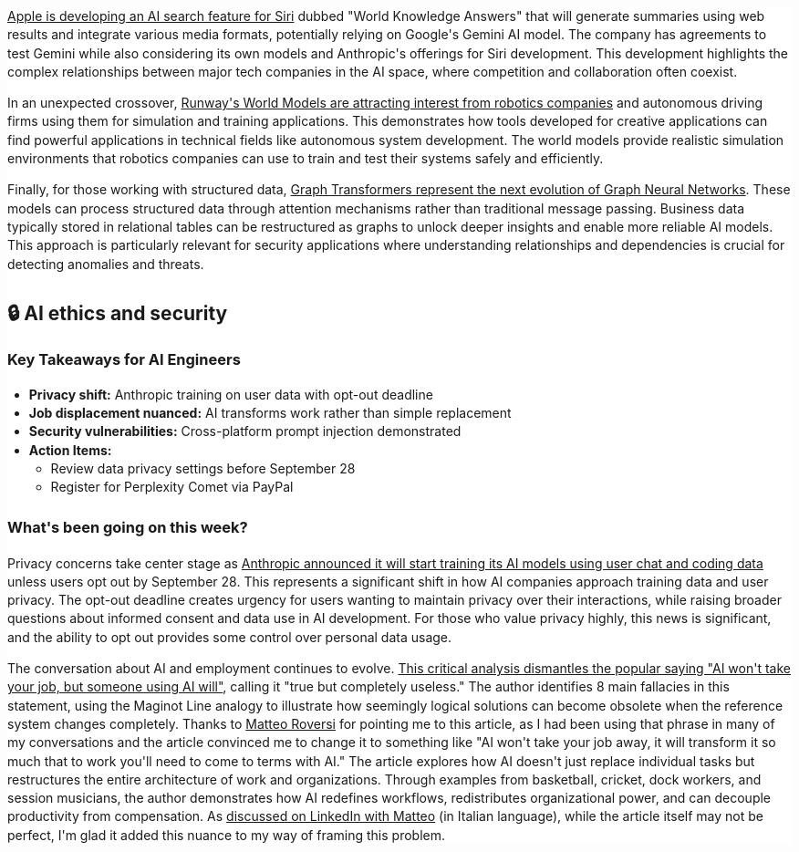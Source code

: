 [Apple is developing an AI search feature for Siri](https://www.theverge.com/news/770712/apple-ai-search-tool-siri-google-gemini) dubbed "World Knowledge Answers" that will generate summaries using web results and integrate various media formats, potentially relying on Google's Gemini AI model. The company has agreements to test Gemini while also considering its own models and Anthropic's offerings for Siri development. This development highlights the complex relationships between major tech companies in the AI space, where competition and collaboration often coexist.

In an unexpected crossover, [Runway's World Models are attracting interest from robotics companies](https://techcrunch.com/2025/09/01/why-runway-is-eyeing-the-robotics-industry-for-future-revenue-growth/) and autonomous driving firms using them for simulation and training applications. This demonstrates how tools developed for creative applications can find powerful applications in technical fields like autonomous system development. The world models provide realistic simulation environments that robotics companies can use to train and test their systems safely and efficiently.

Finally, for those working with structured data, [Graph Transformers represent the next evolution of Graph Neural Networks](https://www.unite.ai/what-every-data-scientist-should-know-about-graph-transformers-and-their-impact-on-structured-data/). These models can process structured data through attention mechanisms rather than traditional message passing. Business data typically stored in relational tables can be restructured as graphs to unlock deeper insights and enable more reliable AI models. This approach is particularly relevant for security applications where understanding relationships and dependencies is crucial for detecting anomalies and threats.

## **🔒 AI ethics and security**

### **Key Takeaways for AI Engineers**

* **Privacy shift:** Anthropic training on user data with opt-out deadline  
* **Job displacement nuanced:** AI transforms work rather than simple replacement  
* **Security vulnerabilities:** Cross-platform prompt injection demonstrated  
* **Action Items:**  
  * Review data privacy settings before September 28  
  * Register for Perplexity Comet via PayPal

### **What's been going on this week?**

Privacy concerns take center stage as [Anthropic announced it will start training its AI models using user chat and coding data](https://www.theverge.com/anthropic/767507/anthropic-user-data-consumers-ai-models-training-privacy) unless users opt out by September 28\. This represents a significant shift in how AI companies approach training data and user privacy. The opt-out deadline creates urgency for users wanting to maintain privacy over their interactions, while raising broader questions about informed consent and data use in AI development. For those who value privacy highly, this news is significant, and the ability to opt out provides some control over personal data usage.

The conversation about AI and employment continues to evolve. [This critical analysis dismantles the popular saying "AI won't take your job, but someone using AI will"](https://platforms.substack.com/p/the-many-fallacies-of-ai-wont-take), calling it "true but completely useless." The author identifies 8 main fallacies in this statement, using the Maginot Line analogy to illustrate how seemingly logical solutions can become obsolete when the reference system changes completely. Thanks to [Matteo Roversi](https://substack.com/@matteoroversi) for pointing me to this article, as I had been using that phrase in many of my conversations and the article convinced me to change it to something like "AI won't take your job away, it will transform it so much that to work you'll need to come to terms with AI." The article explores how AI doesn't just replace individual tasks but restructures the entire architecture of work and organizations. Through examples from basketball, cricket, dock workers, and session musicians, the author demonstrates how AI redefines workflows, redistributes organizational power, and can decouple productivity from compensation. As [discussed on LinkedIn with Matteo](https://www.linkedin.com/feed/update/urn:li:activity:7369247921860517894?commentUrn=urn%3Ali%3Acomment%3A%28activity%3A7369247921860517894%2C7369267807399616513%29&replyUrn=urn%3Ali%3Acomment%3A%28activity%3A7369247921860517894%2C7369272390486347776%29&dashCommentUrn=urn%3Ali%3Afsd_comment%3A%287369267807399616513%2Curn%3Ali%3Aactivity%3A7369247921860517894%29&dashReplyUrn=urn%3Ali%3Afsd_comment%3A%287369272390486347776%2Curn%3Ali%3Aactivity%3A7369247921860517894%29) (in Italian language), while the article itself may not be perfect, I'm glad it added this nuance to my way of framing this problem.
